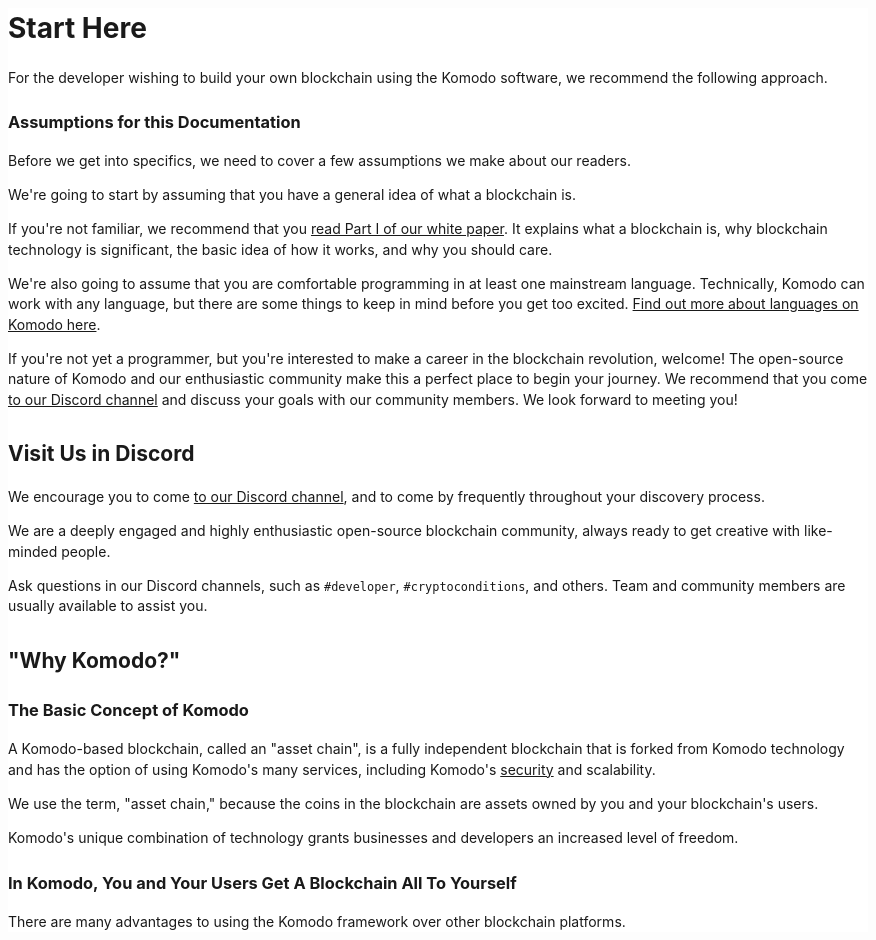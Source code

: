 # Start Here

For the developer wishing to build your own blockchain using the Komodo software, we recommend the following approach.

### Assumptions for this Documentation

Before we get into specifics, we need to cover a few assumptions we make about our readers.

We're going to start by assuming that you have a general idea of what a blockchain is.

If you're not familiar, we recommend that you [read Part I of our white paper](https://www.komodoplatform.com/whitepaper). It explains what a blockchain is, why blockchain technology is significant, the basic idea of how it works, and why you should care.

We're also going to assume that you are comfortable programming in at least one mainstream language. Technically, Komodo can work with any language, but there are some things to keep in mind before you get too excited. [Find out more about languages on Komodo here](#a-brief-note-about-languages).

If you're not yet a programmer, but you're interested to make a career in the blockchain revolution, welcome! The open-source nature of Komodo and our enthusiastic community make this a perfect place to begin your journey. We recommend that you come [to our Discord channel](https://komodoplatform.com/discord) and discuss your goals with our community members. We look forward to meeting you!

## Visit Us in Discord

We encourage you to come [to our Discord channel](https://komodoplatform.com/discord), and to come by frequently throughout your discovery process.

We are a deeply engaged and highly enthusiastic open-source blockchain community, always ready to get creative with like-minded people.

Ask questions in our Discord channels, such as `#developer`, `#cryptoconditions`, and others. Team and community members are usually available to assist you.

## "Why Komodo?"

### The Basic Concept of Komodo

A Komodo-based blockchain, called an "asset chain", is a fully independent blockchain that is forked from Komodo technology and has the option of using Komodo's many services, including Komodo's [security](#secure-this-asset-chain-with-delayed-proof-of-work) and scalability.

We use the term, "asset chain," because the coins in the blockchain are assets owned by you and your blockchain's users.

Komodo's unique combination of technology grants businesses and developers an increased level of freedom.

### In Komodo, You and Your Users Get A Blockchain All To Yourself

There are many advantages to using the Komodo framework over other blockchain platforms.
